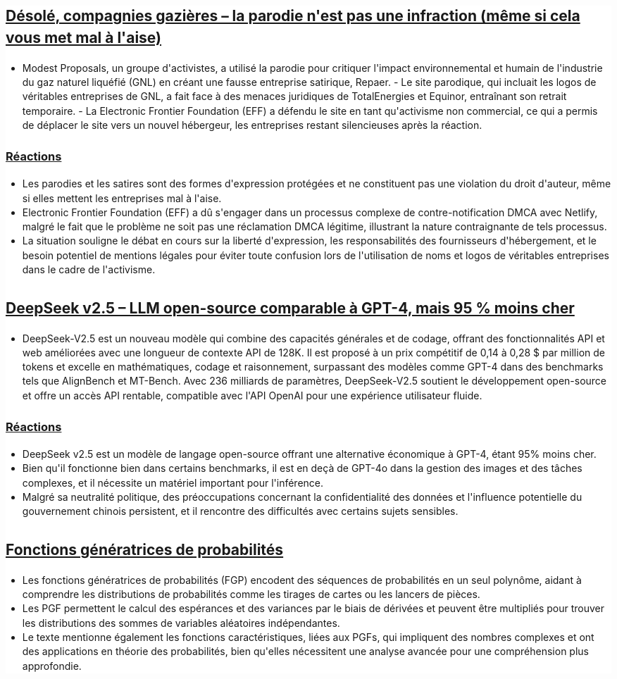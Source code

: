 ## [Désolé, compagnies gazières – la parodie n'est pas une infraction (même si cela vous met mal à l'aise)](https://www.eff.org/deeplinks/2024/10/sorry-gas-companies-parody-isnt-infringement-even-if-it-creeps-you-out)

- Modest Proposals, un groupe d'activistes, a utilisé la parodie pour critiquer l'impact environnemental et humain de l'industrie du gaz naturel liquéfié (GNL) en créant une fausse entreprise satirique, Repaer. - Le site parodique, qui incluait les logos de véritables entreprises de GNL, a fait face à des menaces juridiques de TotalEnergies et Equinor, entraînant son retrait temporaire. - La Electronic Frontier Foundation (EFF) a défendu le site en tant qu'activisme non commercial, ce qui a permis de déplacer le site vers un nouvel hébergeur, les entreprises restant silencieuses après la réaction.

### [Réactions](https://news.ycombinator.com/item?id=42006265)

- Les parodies et les satires sont des formes d'expression protégées et ne constituent pas une violation du droit d'auteur, même si elles mettent les entreprises mal à l'aise.
- Electronic Frontier Foundation (EFF) a dû s'engager dans un processus complexe de contre-notification DMCA avec Netlify, malgré le fait que le problème ne soit pas une réclamation DMCA légitime, illustrant la nature contraignante de tels processus.
- La situation souligne le débat en cours sur la liberté d'expression, les responsabilités des fournisseurs d'hébergement, et le besoin potentiel de mentions légales pour éviter toute confusion lors de l'utilisation de noms et logos de véritables entreprises dans le cadre de l'activisme.

## [DeepSeek v2.5 – LLM open-source comparable à GPT-4, mais 95 % moins cher](https://www.deepseek.com/)

- DeepSeek-V2.5 est un nouveau modèle qui combine des capacités générales et de codage, offrant des fonctionnalités API et web améliorées avec une longueur de contexte API de 128K. Il est proposé à un prix compétitif de 0,14 à 0,28 $ par million de tokens et excelle en mathématiques, codage et raisonnement, surpassant des modèles comme GPT-4 dans des benchmarks tels que AlignBench et MT-Bench. Avec 236 milliards de paramètres, DeepSeek-V2.5 soutient le développement open-source et offre un accès API rentable, compatible avec l'API OpenAI pour une expérience utilisateur fluide.

### [Réactions](https://news.ycombinator.com/item?id=41999151)

- DeepSeek v2.5 est un modèle de langage open-source offrant une alternative économique à GPT-4, étant 95% moins cher.
- Bien qu'il fonctionne bien dans certains benchmarks, il est en deçà de GPT-4o dans la gestion des images et des tâches complexes, et il nécessite un matériel important pour l'inférence.
- Malgré sa neutralité politique, des préoccupations concernant la confidentialité des données et l'influence potentielle du gouvernement chinois persistent, et il rencontre des difficultés avec certains sujets sensibles.

## [Fonctions génératrices de probabilités](https://entropicthoughts.com/probability-generating-functions)

- Les fonctions génératrices de probabilités (FGP) encodent des séquences de probabilités en un seul polynôme, aidant à comprendre les distributions de probabilités comme les tirages de cartes ou les lancers de pièces.
- Les PGF permettent le calcul des espérances et des variances par le biais de dérivées et peuvent être multipliés pour trouver les distributions des sommes de variables aléatoires indépendantes.
- Le texte mentionne également les fonctions caractéristiques, liées aux PGFs, qui impliquent des nombres complexes et ont des applications en théorie des probabilités, bien qu'elles nécessitent une analyse avancée pour une compréhension plus approfondie.
